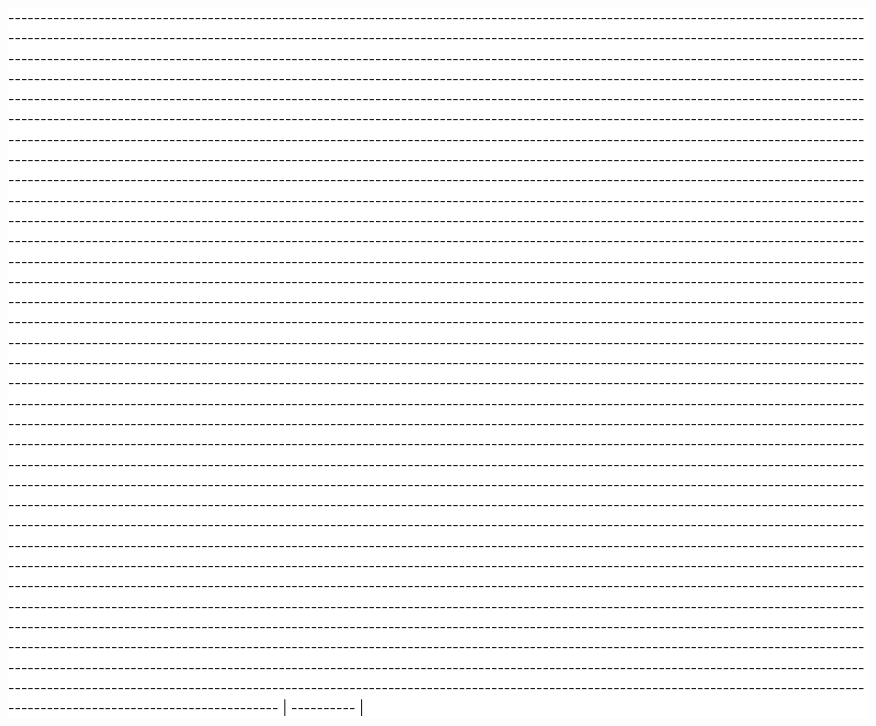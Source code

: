 ---------------------------------------------------------------------------------------------------------------------------------------------------------------------------------------------------------------------------------------------------------------------------------------------------------------------------------------------------------------------------------------------------------------------------------------------------------------------------------------------------------------------------------------------------------------------------------------------------------------------------------------------------------------------------------------------------------------------------------------------------------------------------------------------------------------------------------------------------------------------------------------------------------------------------------------------------------------------------------------------------------------------------------------------------------------------------------------------------------------------------------------------------------------------------------------------------------------------------------------------------------------------------------------------------------------------------------------------------------------------------------------------------------------------------------------------------------------------------------------------------------------------------------------------------------------------------------------------------------------------------------------------------------------------------------------------------------------------------------------------------------------------------------------------------------------------------------------------------------------------------------------------------------------------------------------------------------------------------------------------------------------------------------------------------------------------------------------------------------------------------------------------------------------------------------------------------------------------------------------------------------------------------------------------------------------------------------------------------------------------------------------------------------------------------------------------------------------------------------------------------------------------------------------------------------------------------------------------------------------------------------------------------------------------------------------------------------------------------------------------------------------------------------------------------------------------------------------------------------------------------------------------------------------------------------------------------------------------------------------------------------------------------------------------------------------------------------------------------------------------------------------------------------------------------------------------------------------------------------------------------------------------------------------------------------------------------------------------------------------------------------------------------------------------------------------------------------------------------------------------------------------------------------------------------------------------------------------------------------------------------------------------------------------------------------------------------------------------------------------------------------------------------------------------------------------------------------------------------------------------------------------------------------------------------------------------------------------------------------------------------------------------------------------------------------------------------------------------------------------------------------------------------------------------------------------------------------------------------------------------------------------------------------------------------------------------------------------------------------------------------------------------------------------------------------------------------------------------------------------------------------------------------------------------------------------------------------------------------------------------------------------------------------------------------------------------------------------------------------------------------- | ---------- |